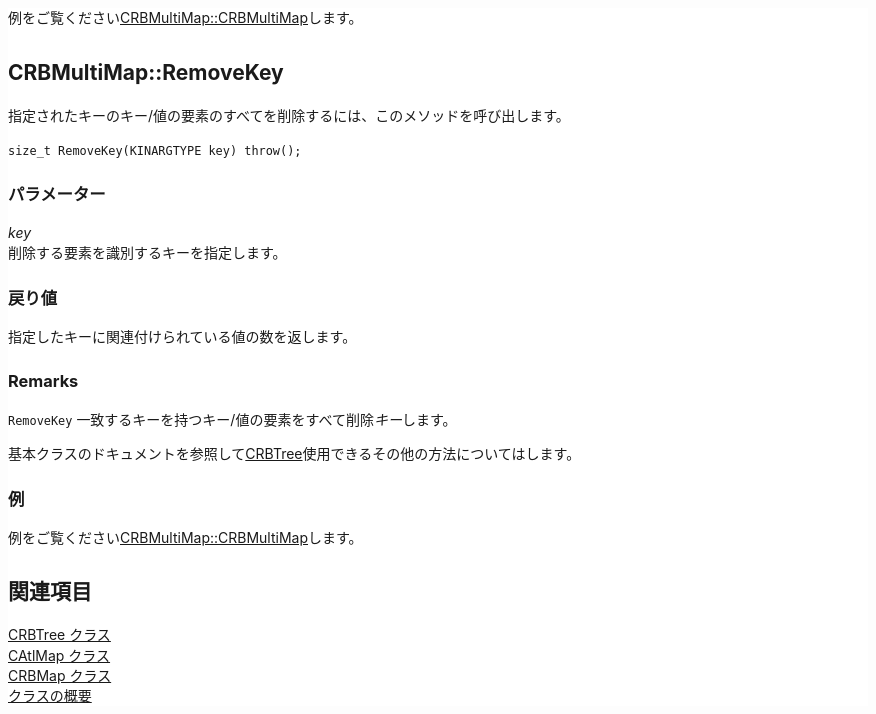 例をご覧ください[CRBMultiMap::CRBMultiMap](#crbmultimap)します。

##  <a name="removekey"></a>  CRBMultiMap::RemoveKey

指定されたキーのキー/値の要素のすべてを削除するには、このメソッドを呼び出します。

```
size_t RemoveKey(KINARGTYPE key) throw();
```

### <a name="parameters"></a>パラメーター

*key*<br/>
削除する要素を識別するキーを指定します。

### <a name="return-value"></a>戻り値

指定したキーに関連付けられている値の数を返します。

### <a name="remarks"></a>Remarks

`RemoveKey` 一致するキーを持つキー/値の要素をすべて削除*キー*します。

基本クラスのドキュメントを参照して[CRBTree](../../atl/reference/crbtree-class.md)使用できるその他の方法についてはします。

### <a name="example"></a>例

例をご覧ください[CRBMultiMap::CRBMultiMap](#crbmultimap)します。

## <a name="see-also"></a>関連項目

[CRBTree クラス](../../atl/reference/crbtree-class.md)<br/>
[CAtlMap クラス](../../atl/reference/catlmap-class.md)<br/>
[CRBMap クラス](../../atl/reference/crbmap-class.md)<br/>
[クラスの概要](../../atl/atl-class-overview.md)
